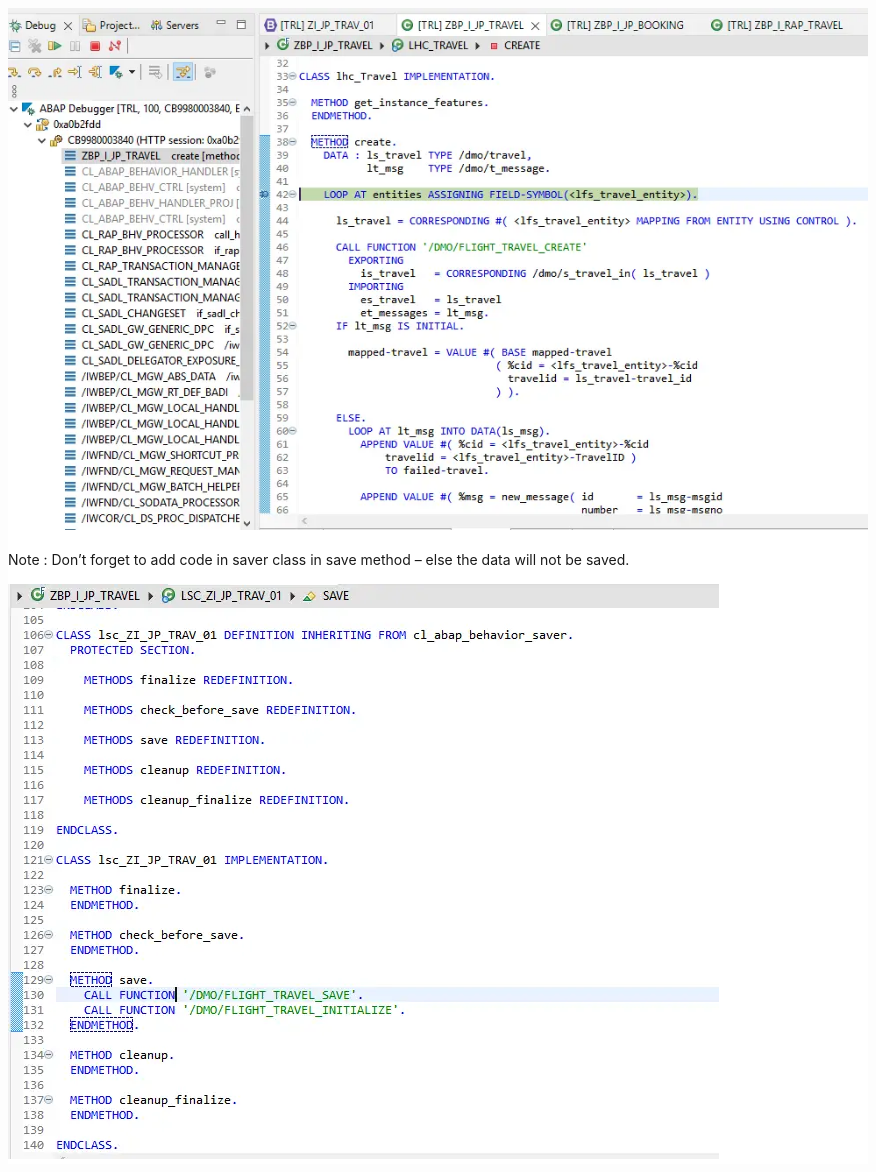 ![alt text](image-155.png)

Note : Don’t forget to add code in saver class in save method – else the data will not be saved.

![alt text](image-156.png)

